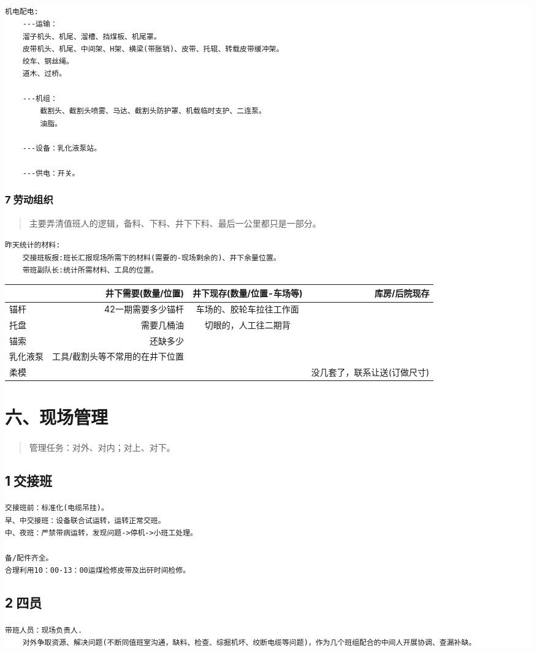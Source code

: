
	机电配电:
		---运输：
		溜子机头、机尾、溜槽、挡煤板、机尾罩。
		皮带机头、机尾、中间架、H架、横梁(带胀销)、皮带、托辊、转载皮带缓冲架。
		绞车、钢丝绳。
		道木、过桥。

		---机组：
			截割头、截割头喷雾、马达、截割头防护罩、机载临时支护、二连泵。
			油脂。

		---设备：乳化液泵站。

		---供电：开关。
		

### 7 劳动组织
>主要弄清值班人的逻辑，备料、下料、井下下料、最后一公里都只是一部分。

	昨天统计的材料:
		交接班板报:班长汇报现场所需下的材料(需要的-现场剩余的)、井下余量位置。
		带班副队长:统计所需材料、工具的位置。
	
|  | 井下需要(数量/位置) | 井下现存(数量/位置-车场等) | 库房/后院现存 |
| :----------| ---------: | :----------: |----------: |
|锚杆		|	42一期需要多少锚杆				|车场的、胶轮车拉往工作面	|                     |
|托盘		|	需要几桶油						|切眼的，人工往二期背	    |                     |
|锚索		|	还缺多少	                    |                           |                     |
|乳化液泵	|	工具/截割头等不常用的在井下位置	|                           |                     |
|柔模		|									|					        |  没几套了，联系让送(订做尺寸) |




	
#  六、现场管理
>管理任务：对外、对内；对上、对下。

## 1 交接班

	交接班前：标准化(电缆吊挂)。
	早、中交接班：设备联合试运转，运转正常交班。
	中、夜班：严禁带病运转，发现问题->停机->小班工处理。
	
	备/配件齐全。
	合理利用10：00-13：00运煤检修皮带及出矸时间检修。


## 2 四员	

	带班人员：现场负责人.
		对外争取资源、解决问题(不断同值班室沟通，缺料、检查、综掘机坏、绞断电缆等问题)，作为几个班组配合的中间人开展协调、查漏补缺。
